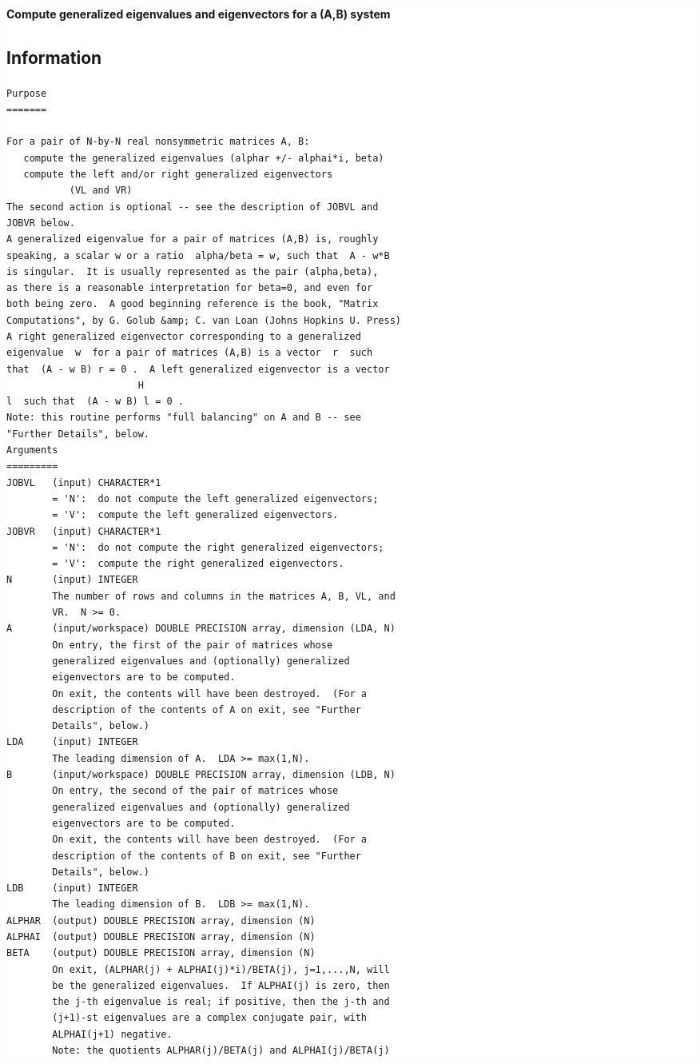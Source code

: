 **Compute generalized eigenvalues and eigenvectors for a (A,B) system**

Information
-----------

    Purpose
    =======

    For a pair of N-by-N real nonsymmetric matrices A, B:
       compute the generalized eigenvalues (alphar +/- alphai*i, beta)
       compute the left and/or right generalized eigenvectors
               (VL and VR)
    The second action is optional -- see the description of JOBVL and
    JOBVR below.
    A generalized eigenvalue for a pair of matrices (A,B) is, roughly
    speaking, a scalar w or a ratio  alpha/beta = w, such that  A - w*B
    is singular.  It is usually represented as the pair (alpha,beta),
    as there is a reasonable interpretation for beta=0, and even for
    both being zero.  A good beginning reference is the book, "Matrix
    Computations", by G. Golub &amp; C. van Loan (Johns Hopkins U. Press)
    A right generalized eigenvector corresponding to a generalized
    eigenvalue  w  for a pair of matrices (A,B) is a vector  r  such
    that  (A - w B) r = 0 .  A left generalized eigenvector is a vector
                           H
    l  such that  (A - w B) l = 0 .
    Note: this routine performs "full balancing" on A and B -- see
    "Further Details", below.
    Arguments
    =========
    JOBVL   (input) CHARACTER*1
            = 'N':  do not compute the left generalized eigenvectors;
            = 'V':  compute the left generalized eigenvectors.
    JOBVR   (input) CHARACTER*1
            = 'N':  do not compute the right generalized eigenvectors;
            = 'V':  compute the right generalized eigenvectors.
    N       (input) INTEGER
            The number of rows and columns in the matrices A, B, VL, and
            VR.  N >= 0.
    A       (input/workspace) DOUBLE PRECISION array, dimension (LDA, N)
            On entry, the first of the pair of matrices whose
            generalized eigenvalues and (optionally) generalized
            eigenvectors are to be computed.
            On exit, the contents will have been destroyed.  (For a
            description of the contents of A on exit, see "Further
            Details", below.)
    LDA     (input) INTEGER
            The leading dimension of A.  LDA >= max(1,N).
    B       (input/workspace) DOUBLE PRECISION array, dimension (LDB, N)
            On entry, the second of the pair of matrices whose
            generalized eigenvalues and (optionally) generalized
            eigenvectors are to be computed.
            On exit, the contents will have been destroyed.  (For a
            description of the contents of B on exit, see "Further
            Details", below.)
    LDB     (input) INTEGER
            The leading dimension of B.  LDB >= max(1,N).
    ALPHAR  (output) DOUBLE PRECISION array, dimension (N)
    ALPHAI  (output) DOUBLE PRECISION array, dimension (N)
    BETA    (output) DOUBLE PRECISION array, dimension (N)
            On exit, (ALPHAR(j) + ALPHAI(j)*i)/BETA(j), j=1,...,N, will
            be the generalized eigenvalues.  If ALPHAI(j) is zero, then
            the j-th eigenvalue is real; if positive, then the j-th and
            (j+1)-st eigenvalues are a complex conjugate pair, with
            ALPHAI(j+1) negative.
            Note: the quotients ALPHAR(j)/BETA(j) and ALPHAI(j)/BETA(j)